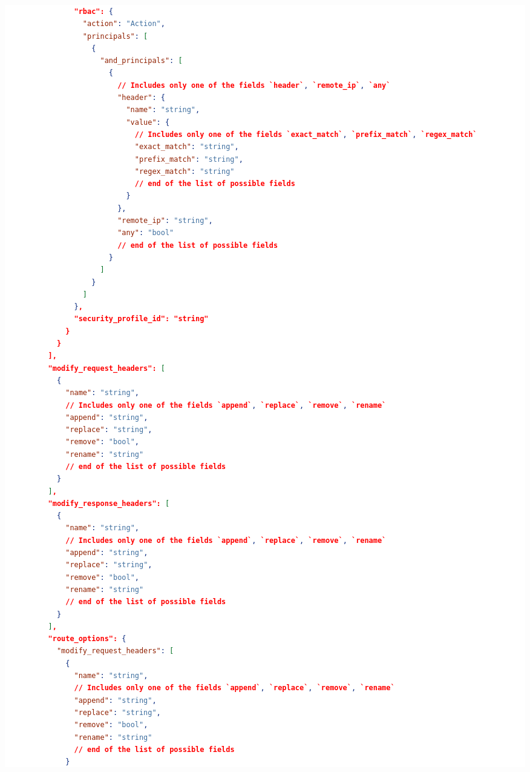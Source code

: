 ```json
                "rbac": {
                  "action": "Action",
                  "principals": [
                    {
                      "and_principals": [
                        {
                          // Includes only one of the fields `header`, `remote_ip`, `any`
                          "header": {
                            "name": "string",
                            "value": {
                              // Includes only one of the fields `exact_match`, `prefix_match`, `regex_match`
                              "exact_match": "string",
                              "prefix_match": "string",
                              "regex_match": "string"
                              // end of the list of possible fields
                            }
                          },
                          "remote_ip": "string",
                          "any": "bool"
                          // end of the list of possible fields
                        }
                      ]
                    }
                  ]
                },
                "security_profile_id": "string"
              }
            }
          ],
          "modify_request_headers": [
            {
              "name": "string",
              // Includes only one of the fields `append`, `replace`, `remove`, `rename`
              "append": "string",
              "replace": "string",
              "remove": "bool",
              "rename": "string"
              // end of the list of possible fields
            }
          ],
          "modify_response_headers": [
            {
              "name": "string",
              // Includes only one of the fields `append`, `replace`, `remove`, `rename`
              "append": "string",
              "replace": "string",
              "remove": "bool",
              "rename": "string"
              // end of the list of possible fields
            }
          ],
          "route_options": {
            "modify_request_headers": [
              {
                "name": "string",
                // Includes only one of the fields `append`, `replace`, `remove`, `rename`
                "append": "string",
                "replace": "string",
                "remove": "bool",
                "rename": "string"
                // end of the list of possible fields
              }
```